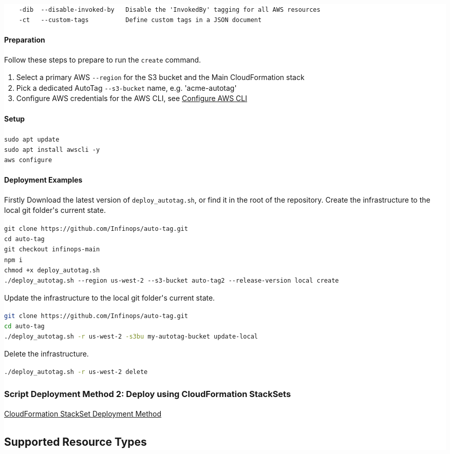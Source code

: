 ```text
    -dib  --disable-invoked-by   Disable the 'InvokedBy' tagging for all AWS resources
    -ct   --custom-tags          Define custom tags in a JSON document
```

#### Preparation

Follow these steps to prepare to run the `create` command.

1. Select a primary AWS `--region` for the S3 bucket and the Main CloudFormation stack
2. Pick a dedicated AutoTag `--s3-bucket` name, e.g. 'acme-autotag'
3. Configure AWS credentials for the AWS CLI, see [Configure AWS CLI](https://docs.aws.amazon.com/cli/latest/userguide/cli-chap-configure.html)

#### Setup

```
sudo apt update 
sudo apt install awscli -y
aws configure
```

#### Deployment Examples
Firstly
Download the latest version of `deploy_autotag.sh`, or find it in the root of the repository.
Create the infrastructure to the local git folder's current state.

```
git clone https://github.com/Infinops/auto-tag.git
cd auto-tag
git checkout infinops-main
npm i
chmod +x deploy_autotag.sh
./deploy_autotag.sh --region us-west-2 --s3-bucket auto-tag2 --release-version local create
```

Update the infrastructure to the local git folder's current state.

```bash
git clone https://github.com/Infinops/auto-tag.git
cd auto-tag
./deploy_autotag.sh -r us-west-2 -s3bu my-autotag-bucket update-local
```

Delete the infrastructure.

```bash
./deploy_autotag.sh -r us-west-2 delete
```

### Script Deployment Method 2: Deploy using CloudFormation StackSets

[CloudFormation StackSet Deployment Method](STACKSET.md)

## Supported Resource Types
